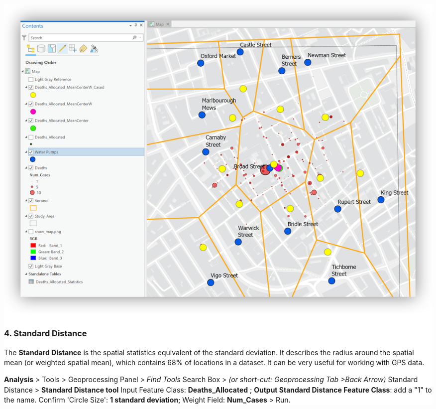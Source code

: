 ![](SNOW/casedmeans.png)

### 4. Standard Distance

The **Standard Distance** is the spatial statistics equivalent of the standard deviation. It describes the radius around the spatial mean (or weighted spatial mean), which contains 68% of locations in a dataset. It can be very useful for working with GPS data.

**Analysis** > Tools > Geoprocessing Panel > *Find Tools* Search Box > 
*(or short-cut: Geoprocessing Tab >Back Arrow)* 
Standard Distance > **Standard Distance tool**
Input Feature Class: **Deaths_Allocated** ; 
**Output Standard Distance Feature Class**: add a "1" to the name. Confirm  'Circle Size': **1 standard deviation**; Weight Field: **Num_Cases** > Run.
